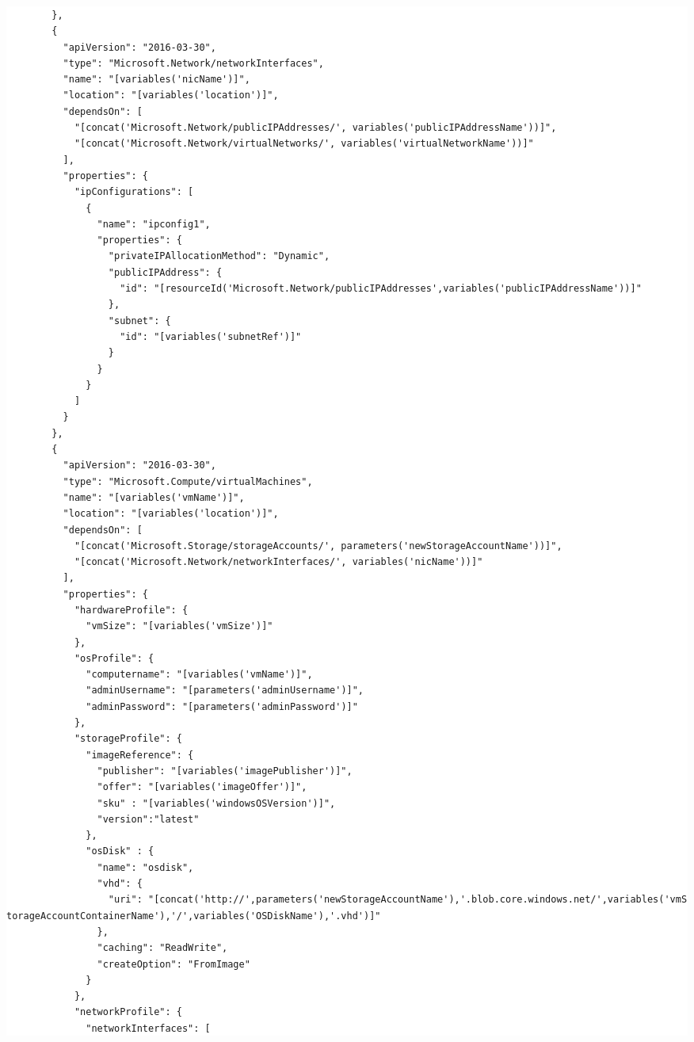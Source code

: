             },
            {
              "apiVersion": "2016-03-30",
              "type": "Microsoft.Network/networkInterfaces",
              "name": "[variables('nicName')]",
              "location": "[variables('location')]",
              "dependsOn": [
                "[concat('Microsoft.Network/publicIPAddresses/', variables('publicIPAddressName'))]",
                "[concat('Microsoft.Network/virtualNetworks/', variables('virtualNetworkName'))]"
              ],
              "properties": {
                "ipConfigurations": [
                  {
                    "name": "ipconfig1",
                    "properties": {
                      "privateIPAllocationMethod": "Dynamic",
                      "publicIPAddress": {
                        "id": "[resourceId('Microsoft.Network/publicIPAddresses',variables('publicIPAddressName'))]"
                      },
                      "subnet": {
                        "id": "[variables('subnetRef')]"
                      }
                    }
                  }
                ]
              }
            },
            {
              "apiVersion": "2016-03-30",
              "type": "Microsoft.Compute/virtualMachines",
              "name": "[variables('vmName')]",
              "location": "[variables('location')]",
              "dependsOn": [
                "[concat('Microsoft.Storage/storageAccounts/', parameters('newStorageAccountName'))]",
                "[concat('Microsoft.Network/networkInterfaces/', variables('nicName'))]"
              ],
              "properties": {
                "hardwareProfile": {
                  "vmSize": "[variables('vmSize')]"
                },
                "osProfile": {
                  "computername": "[variables('vmName')]",
                  "adminUsername": "[parameters('adminUsername')]",
                  "adminPassword": "[parameters('adminPassword')]"
                },
                "storageProfile": {
                  "imageReference": {
                    "publisher": "[variables('imagePublisher')]",
                    "offer": "[variables('imageOffer')]",
                    "sku" : "[variables('windowsOSVersion')]",
                    "version":"latest"
                  },
                  "osDisk" : {
                    "name": "osdisk",
                    "vhd": {
                      "uri": "[concat('http://',parameters('newStorageAccountName'),'.blob.core.windows.net/',variables('vmStorageAccountContainerName'),'/',variables('OSDiskName'),'.vhd')]"
                    },
                    "caching": "ReadWrite",
                    "createOption": "FromImage"
                  }
                },
                "networkProfile": {
                  "networkInterfaces": [